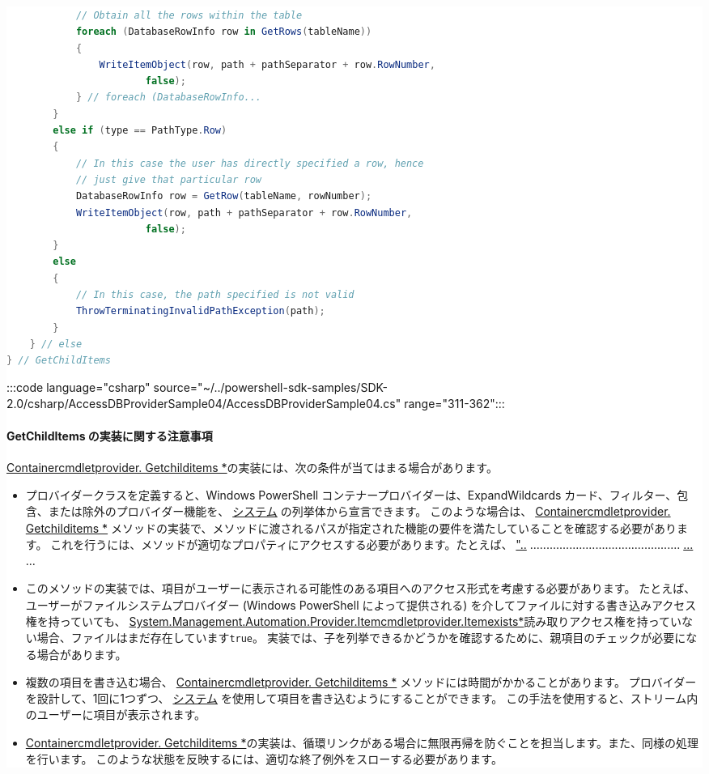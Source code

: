 ```csharp
            // Obtain all the rows within the table
            foreach (DatabaseRowInfo row in GetRows(tableName))
            {
                WriteItemObject(row, path + pathSeparator + row.RowNumber,
                        false);
            } // foreach (DatabaseRowInfo...
        }
        else if (type == PathType.Row)
        {
            // In this case the user has directly specified a row, hence
            // just give that particular row
            DatabaseRowInfo row = GetRow(tableName, rowNumber);
            WriteItemObject(row, path + pathSeparator + row.RowNumber,
                        false);
        }
        else
        {
            // In this case, the path specified is not valid
            ThrowTerminatingInvalidPathException(path);
        }
    } // else
} // GetChildItems
```

:::code language="csharp" source="~/../powershell-sdk-samples/SDK-2.0/csharp/AccessDBProviderSample04/AccessDBProviderSample04.cs" range="311-362":::

#### <a name="things-to-remember-about-implementing-getchilditems"></a>GetChildItems の実装に関する注意事項

[Containercmdletprovider. Getchilditems *](/dotnet/api/System.Management.Automation.Provider.ContainerCmdletProvider.GetChildItems)の実装には、次の条件が当てはまる場合があります。

- プロバイダークラスを定義すると、Windows PowerShell コンテナープロバイダーは、ExpandWildcards カード、フィルター、包含、または除外のプロバイダー機能を、 [システム](/dotnet/api/System.Management.Automation.Provider.ProviderCapabilities) の列挙体から宣言できます。 このような場合は、 [Containercmdletprovider. Getchilditems *](/dotnet/api/System.Management.Automation.Provider.ContainerCmdletProvider.GetChildItems) メソッドの実装で、メソッドに渡されるパスが指定された機能の要件を満たしていることを確認する必要があります。 これを行うには、メソッドが適切なプロパティにアクセスする必要があります。たとえば、 ["..](/dotnet/api/System.Management.Automation.Provider.CmdletProvider.Exclude) .............................................. [...](/dotnet/api/System.Management.Automation.Provider.CmdletProvider.Include) ...

- このメソッドの実装では、項目がユーザーに表示される可能性のある項目へのアクセス形式を考慮する必要があります。 たとえば、ユーザーがファイルシステムプロバイダー (Windows PowerShell によって提供される) を介してファイルに対する書き込みアクセス権を持っていても、 [System.Management.Automation.Provider.Itemcmdletprovider.Itemexists*](/dotnet/api/System.Management.Automation.Provider.ItemCmdletProvider.ItemExists)読み取りアクセス権を持っていない場合、ファイルはまだ存在しています`true`。 実装では、子を列挙できるかどうかを確認するために、親項目のチェックが必要になる場合があります。

- 複数の項目を書き込む場合、 [Containercmdletprovider. Getchilditems *](/dotnet/api/System.Management.Automation.Provider.ContainerCmdletProvider.GetChildItems) メソッドには時間がかかることがあります。 プロバイダーを設計して、1回に1つずつ、 [システム](/dotnet/api/System.Management.Automation.Provider.CmdletProvider.WriteItemObject) を使用して項目を書き込むようにすることができます。 この手法を使用すると、ストリーム内のユーザーに項目が表示されます。

- [Containercmdletprovider. Getchilditems *](/dotnet/api/System.Management.Automation.Provider.ContainerCmdletProvider.GetChildItems)の実装は、循環リンクがある場合に無限再帰を防ぐことを担当します。また、同様の処理を行います。 このような状態を反映するには、適切な終了例外をスローする必要があります。
